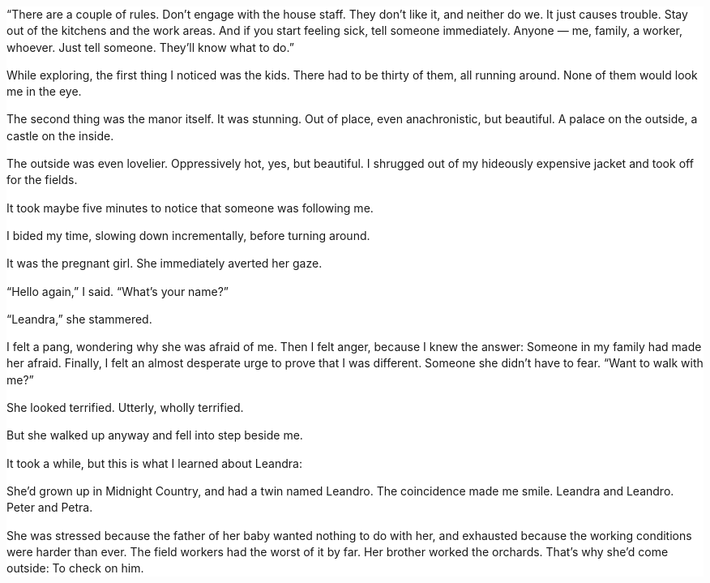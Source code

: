 
“There are a couple of rules. Don’t engage with the house staff. They don’t like it, and neither do we. It just causes trouble. Stay out of the kitchens and the work areas. And if you start feeling sick, tell someone immediately. Anyone — me, family, a worker, whoever. Just tell someone. They’ll know what to do.”



While exploring, the first thing I noticed was the kids. There had to be thirty of them, all running around. None of them would look me in the eye.



The second thing was the manor itself. It was stunning. Out of place, even anachronistic, but beautiful. A palace on the outside, a castle on the inside.



The outside was even lovelier. Oppressively hot, yes, but beautiful. I shrugged out of my hideously expensive jacket and took off for the fields.



It took maybe five minutes to notice that someone was following me. 



I bided my time, slowing down incrementally, before turning around.



It was the pregnant girl. She immediately averted her gaze.



“Hello again,” I said. “What’s your name?”



“Leandra,” she stammered. 



I felt a pang, wondering why she was afraid of me. Then I felt anger, because I knew the answer: Someone in my family had made her afraid. Finally, I felt an almost desperate urge to prove that I was different. Someone she didn’t have to fear. “Want to walk with me?”



She looked terrified. Utterly, wholly terrified. 



But she walked up anyway and fell into step beside me.



It took a while, but this is what I learned about Leandra:



She’d grown up in Midnight Country, and had a twin named Leandro. The coincidence made me smile. Leandra and Leandro. Peter and Petra.



She was stressed because the father of her baby wanted nothing to do with her, and exhausted because the working conditions were harder than ever. The field workers had the worst of it by far. Her brother worked the orchards. That’s why she’d come outside: To check on him.

